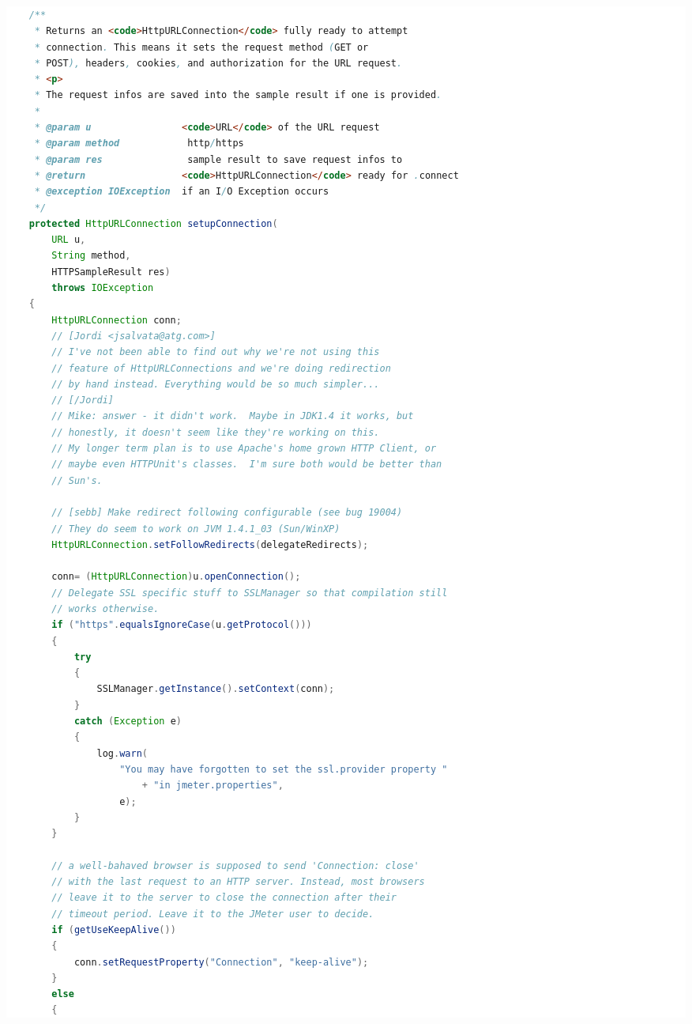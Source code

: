 ```java
    /**
     * Returns an <code>HttpURLConnection</code> fully ready to attempt 
     * connection. This means it sets the request method (GET or
     * POST), headers, cookies, and authorization for the URL request.
     * <p>
     * The request infos are saved into the sample result if one is provided.
     *
     * @param u                <code>URL</code> of the URL request
     * @param method            http/https
     * @param res               sample result to save request infos to 
     * @return                 <code>HttpURLConnection</code> ready for .connect
     * @exception IOException  if an I/O Exception occurs
     */
    protected HttpURLConnection setupConnection(
        URL u,
        String method,
        HTTPSampleResult res)
        throws IOException
    {
        HttpURLConnection conn;
        // [Jordi <jsalvata@atg.com>]
        // I've not been able to find out why we're not using this
        // feature of HttpURLConnections and we're doing redirection
        // by hand instead. Everything would be so much simpler...
        // [/Jordi]
        // Mike: answer - it didn't work.  Maybe in JDK1.4 it works, but
        // honestly, it doesn't seem like they're working on this.
        // My longer term plan is to use Apache's home grown HTTP Client, or
        // maybe even HTTPUnit's classes.  I'm sure both would be better than
        // Sun's.

        // [sebb] Make redirect following configurable (see bug 19004)
        // They do seem to work on JVM 1.4.1_03 (Sun/WinXP)
        HttpURLConnection.setFollowRedirects(delegateRedirects);

        conn= (HttpURLConnection)u.openConnection();
        // Delegate SSL specific stuff to SSLManager so that compilation still
        // works otherwise.
        if ("https".equalsIgnoreCase(u.getProtocol()))
        {
            try
            {
                SSLManager.getInstance().setContext(conn);
            }
            catch (Exception e)
            {
                log.warn(
                    "You may have forgotten to set the ssl.provider property "
                        + "in jmeter.properties",
                    e);
            }
        }

        // a well-bahaved browser is supposed to send 'Connection: close'
        // with the last request to an HTTP server. Instead, most browsers
        // leave it to the server to close the connection after their
        // timeout period. Leave it to the JMeter user to decide.
        if (getUseKeepAlive())
        {
            conn.setRequestProperty("Connection", "keep-alive");
        }
        else
        {
```